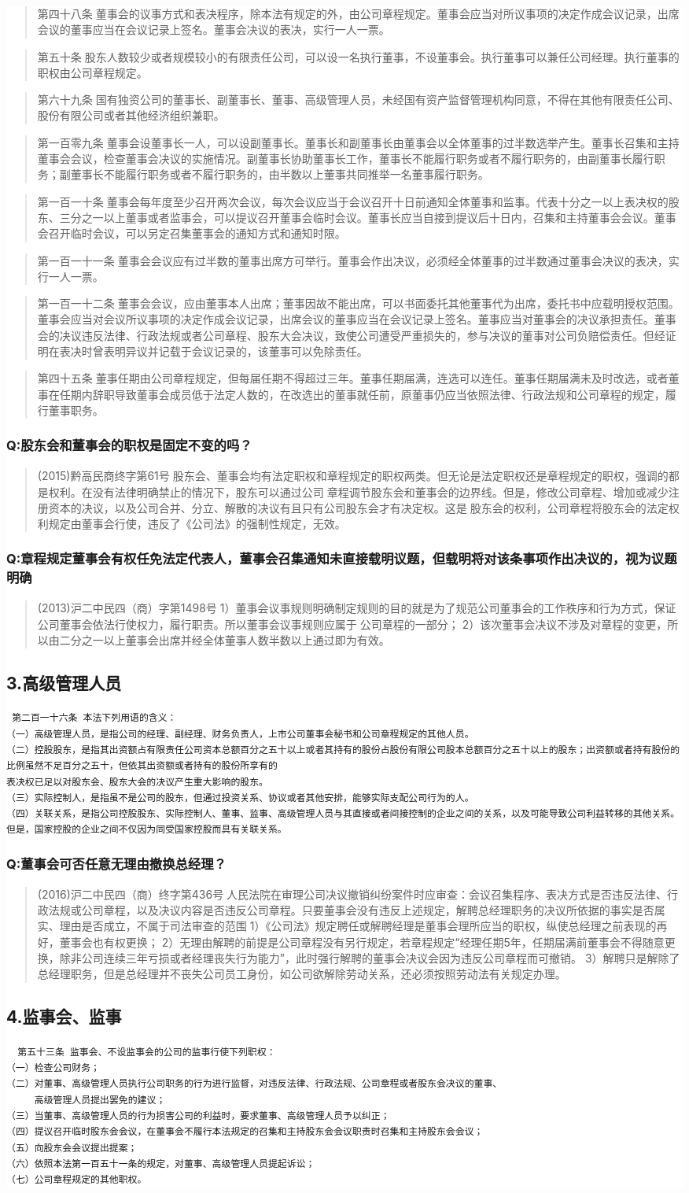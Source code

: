 > 第四十八条 董事会的议事方式和表决程序，除本法有规定的外，由公司章程规定。董事会应当对所议事项的决定作成会议记录，出席会议的董事应当在会议记录上签名。董事会决议的表决，实行一人一票。

> 第五十条 股东人数较少或者规模较小的有限责任公司，可以设一名执行董事，不设董事会。执行董事可以兼任公司经理。执行董事的职权由公司章程规定。

> 第六十九条 国有独资公司的董事长、副董事长、董事、高级管理人员，未经国有资产监督管理机构同意，不得在其他有限责任公司、股份有限公司或者其他经济组织兼职。

> 第一百零九条 董事会设董事长一人，可以设副董事长。董事长和副董事长由董事会以全体董事的过半数选举产生。董事长召集和主持董事会会议，检查董事会决议的实施情况。副董事长协助董事长工作，董事长不能履行职务或者不履行职务的，由副董事长履行职务；副董事长不能履行职务或者不履行职务的，由半数以上董事共同推举一名董事履行职务。

> 第一百一十条 董事会每年度至少召开两次会议，每次会议应当于会议召开十日前通知全体董事和监事。代表十分之一以上表决权的股东、三分之一以上董事或者监事会，可以提议召开董事会临时会议。董事长应当自接到提议后十日内，召集和主持董事会会议。董事会召开临时会议，可以另定召集董事会的通知方式和通知时限。

> 第一百一十一条 董事会会议应有过半数的董事出席方可举行。董事会作出决议，必须经全体董事的过半数通过董事会决议的表决，实行一人一票。

> 第一百一十二条 董事会会议，应由董事本人出席；董事因故不能出席，可以书面委托其他董事代为出席，委托书中应载明授权范围。董事会应当对会议所议事项的决定作成会议记录，出席会议的董事应当在会议记录上签名。董事应当对董事会的决议承担责任。董事会的决议违反法律、行政法规或者公司章程、股东大会决议，致使公司遭受严重损失的，参与决议的董事对公司负赔偿责任。但经证明在表决时曾表明异议并记载于会议记录的，该董事可以免除责任。

> 第四十五条 董事任期由公司章程规定，但每届任期不得超过三年。董事任期届满，连选可以连任。董事任期届满未及时改选，或者董事在任期内辞职导致董事会成员低于法定人数的，在改选出的董事就任前，原董事仍应当依照法律、行政法规和公司章程的规定，履行董事职务。

### Q:股东会和董事会的职权是固定不变的吗？
> (2015)黔高民商终字第61号
     股东会、董事会均有法定职权和章程规定的职权两类。但无论是法定职权还是章程规定的职权，强调的都是权利。在没有法律明确禁止的情况下，股东可以通过公司
     章程调节股东会和董事会的边界线。但是，修改公司章程、增加或减少注册资本的决议，以及公司合并、分立、解散的决议有且只有公司股东会才有决定权。这是
     股东会的权利，公司章程将股东会的法定权利规定由董事会行使，违反了《公司法》的强制性规定，无效。

### Q:章程规定董事会有权任免法定代表人，董事会召集通知未直接载明议题，但载明将对该条事项作出决议的，视为议题明确
> (2013)沪二中民四（商）字第1498号
      1）董事会议事规则明确制定规则的目的就是为了规范公司董事会的工作秩序和行为方式，保证公司董事会依法行使权力，履行职责。所以董事会议事规则应属于
         公司章程的一部分；
      2）该次董事会决议不涉及对章程的变更，所以由二分之一以上董事会出席并经全体董事人数半数以上通过即为有效。

## 3.高级管理人员
     第二百一十六条 本法下列用语的含义：
    （一）高级管理人员，是指公司的经理、副经理、财务负责人，上市公司董事会秘书和公司章程规定的其他人员。
    （二）控股股东，是指其出资额占有限责任公司资本总额百分之五十以上或者其持有的股份占股份有限公司股本总额百分之五十以上的股东；出资额或者持有股份的比例虽然不足百分之五十，但依其出资额或者持有的股份所享有的
    表决权已足以对股东会、股东大会的决议产生重大影响的股东。
    （三）实际控制人，是指虽不是公司的股东，但通过投资关系、协议或者其他安排，能够实际支配公司行为的人。
    （四）关联关系，是指公司控股股东、实际控制人、董事、监事、高级管理人员与其直接或者间接控制的企业之间的关系，以及可能导致公司利益转移的其他关系。但是，国家控股的企业之间不仅因为同受国家控股而具有关联关系。

### Q:董事会可否任意无理由撤换总经理？
> (2016)沪二中民四（商）终字第436号
       人民法院在审理公司决议撤销纠纷案件时应审查：会议召集程序、表决方式是否违反法律、行政法规或公司章程，以及决议内容是否违反公司章程。只要董事会没有违反上述规定，解聘总经理职务的决议所依据的事实是否属实、理由是否成立，不属于司法审查的范围
       1）《公司法》规定聘任或解聘经理是董事会理所应当的职权，纵使总经理之前表现的再好，董事会也有权更换；
       2）无理由解聘的前提是公司章程没有另行规定，若章程规定“经理任期5年，任期届满前董事会不得随意更换，除非公司连续三年亏损或者经理丧失行为能力”，此时强行解聘的董事会决议会因为违反公司章程而可撤销。
       3）解聘只是解除了总经理职务，但是总经理并不丧失公司员工身份，如公司欲解除劳动关系，还必须按照劳动法有关规定办理。

## 4.监事会、监事
      第五十三条 监事会、不设监事会的公司的监事行使下列职权：
    （一）检查公司财务；
    （二）对董事、高级管理人员执行公司职务的行为进行监督，对违反法律、行政法规、公司章程或者股东会决议的董事、
         高级管理人员提出罢免的建议；
    （三）当董事、高级管理人员的行为损害公司的利益时，要求董事、高级管理人员予以纠正；
    （四）提议召开临时股东会会议，在董事会不履行本法规定的召集和主持股东会会议职责时召集和主持股东会会议；
    （五）向股东会会议提出提案；
    （六）依照本法第一百五十一条的规定，对董事、高级管理人员提起诉讼；
    （七）公司章程规定的其他职权。
